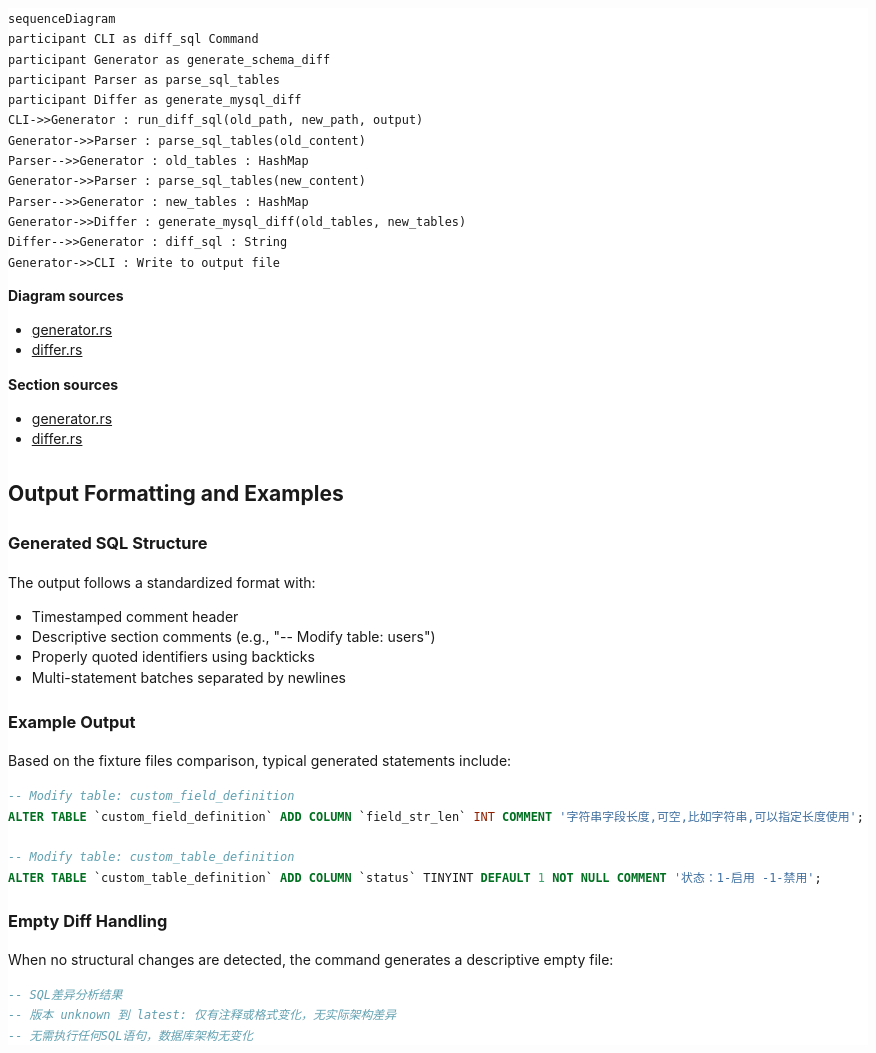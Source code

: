 ```mermaid
sequenceDiagram
participant CLI as diff_sql Command
participant Generator as generate_schema_diff
participant Parser as parse_sql_tables
participant Differ as generate_mysql_diff
CLI->>Generator : run_diff_sql(old_path, new_path, output)
Generator->>Parser : parse_sql_tables(old_content)
Parser-->>Generator : old_tables : HashMap
Generator->>Parser : parse_sql_tables(new_content)
Parser-->>Generator : new_tables : HashMap
Generator->>Differ : generate_mysql_diff(old_tables, new_tables)
Differ-->>Generator : diff_sql : String
Generator->>CLI : Write to output file
```

**Diagram sources**
- [generator.rs](file://client-core/src/sql_diff/generator.rs#L0-L194)
- [differ.rs](file://client-core/src/sql_diff/differ.rs#L0-L265)

**Section sources**
- [generator.rs](file://client-core/src/sql_diff/generator.rs#L0-L194)
- [differ.rs](file://client-core/src/sql_diff/differ.rs#L0-L265)

## Output Formatting and Examples

### Generated SQL Structure
The output follows a standardized format with:
- Timestamped comment header
- Descriptive section comments (e.g., "-- Modify table: users")
- Properly quoted identifiers using backticks
- Multi-statement batches separated by newlines

### Example Output
Based on the fixture files comparison, typical generated statements include:

```sql
-- Modify table: custom_field_definition
ALTER TABLE `custom_field_definition` ADD COLUMN `field_str_len` INT COMMENT '字符串字段长度,可空,比如字符串,可以指定长度使用';

-- Modify table: custom_table_definition
ALTER TABLE `custom_table_definition` ADD COLUMN `status` TINYINT DEFAULT 1 NOT NULL COMMENT '状态：1-启用 -1-禁用';
```

### Empty Diff Handling
When no structural changes are detected, the command generates a descriptive empty file:

```sql
-- SQL差异分析结果
-- 版本 unknown 到 latest: 仅有注释或格式变化，无实际架构差异
-- 无需执行任何SQL语句，数据库架构无变化
```
